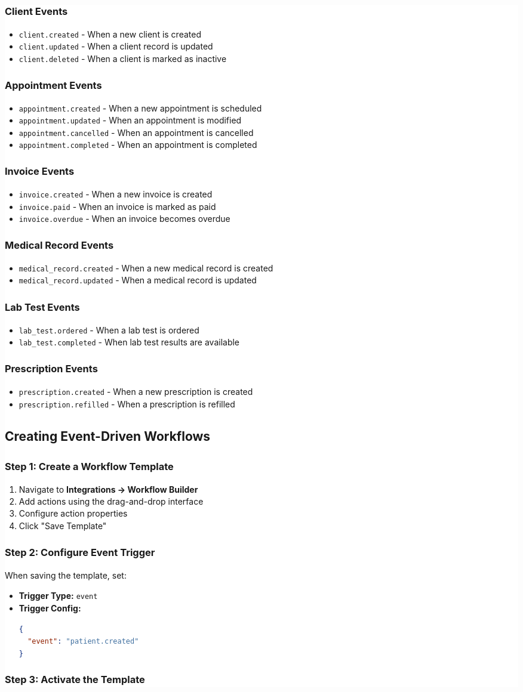 ### Client Events
- `client.created` - When a new client is created
- `client.updated` - When a client record is updated
- `client.deleted` - When a client is marked as inactive

### Appointment Events
- `appointment.created` - When a new appointment is scheduled
- `appointment.updated` - When an appointment is modified
- `appointment.cancelled` - When an appointment is cancelled
- `appointment.completed` - When an appointment is completed

### Invoice Events
- `invoice.created` - When a new invoice is created
- `invoice.paid` - When an invoice is marked as paid
- `invoice.overdue` - When an invoice becomes overdue

### Medical Record Events
- `medical_record.created` - When a new medical record is created
- `medical_record.updated` - When a medical record is updated

### Lab Test Events
- `lab_test.ordered` - When a lab test is ordered
- `lab_test.completed` - When lab test results are available

### Prescription Events
- `prescription.created` - When a new prescription is created
- `prescription.refilled` - When a prescription is refilled

## Creating Event-Driven Workflows

### Step 1: Create a Workflow Template

1. Navigate to **Integrations → Workflow Builder**
2. Add actions using the drag-and-drop interface
3. Configure action properties
4. Click "Save Template"

### Step 2: Configure Event Trigger

When saving the template, set:
- **Trigger Type:** `event`
- **Trigger Config:** 
  ```json
  {
    "event": "patient.created"
  }
  ```

### Step 3: Activate the Template
